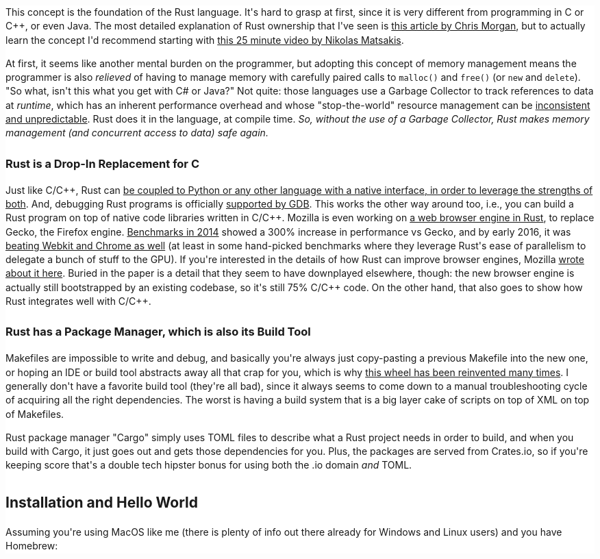 This concept is the foundation of the Rust language. It's hard to grasp at first, since it is very different from programming in C or C++, or even Java. The most detailed explanation of Rust ownership that I've seen is [this article by Chris Morgan](https://chrismorgan.info/blog/rust-ownership-the-hard-way.html), but to actually learn the concept I'd recommend starting with [this 25 minute video by Nikolas Matsakis](http://intorust.com/tutorial/ownership/). 

At first, it seems like another mental burden on the programmer, but adopting this concept of memory management means the programmer is also *relieved* of having to manage memory with carefully paired calls to `malloc()` and `free()` (or `new` and `delete`). "So what, isn't this what you get with C# or Java?" Not quite: those languages use a Garbage Collector to track references to data at *runtime*, which has an inherent performance overhead and whose "stop-the-world" resource management can be [inconsistent and unpredictable](http://stackoverflow.com/questions/16695874/why-does-the-jvm-full-gc-need-to-stop-the-world). Rust does it in the language, at compile time. *So, without the use of a Garbage Collector, Rust makes memory management (and concurrent access to data) safe again.*

### Rust is a Drop-In Replacement for C

Just like C/C++, Rust can [be coupled to Python or any other language with a native interface, in order to leverage the strengths of both](https://blog.sentry.io/2016/10/19/fixing-python-performance-with-rust). And, debugging Rust programs is officially [supported by GDB](https://www.mail-archive.com/info-gnu@gnu.org/msg02192.html). This works the other way around too, i.e., you can build a Rust program on top of native code libraries written in C/C++. Mozilla is even working on [a web browser engine in Rust](https://servo.org), to replace Gecko, the Firefox engine. [Benchmarks in 2014](https://www.phoronix.com/scan.php?page=news_item&px=MTgzNDA) showed a 300% increase in performance vs Gecko, and by early 2016, it was [beating Webkit and Chrome as well](https://www.phoronix.com/scan.php?page=news_item&px=Google-Servo-Perf-Comparison) (at least in some hand-picked benchmarks where they leverage Rust's ease of parallelism to delegate a bunch of stuff to the GPU). If you're interested in the details of how Rust can improve browser engines, Mozilla [wrote about it here](https://arxiv.org/pdf/1505.07383v1.pdf). Buried in the paper is a detail that they seem to have downplayed elsewhere, though: the new browser engine is actually still bootstrapped by an existing codebase, so it's still 75% C/C++ code. On the other hand, that also goes to show how Rust integrates well with C/C++.

### Rust has a Package Manager, which is also its Build Tool

Makefiles are impossible to write and debug, and basically you're always just copy-pasting a previous Makefile into the new one, or hoping an IDE or build tool abstracts away all that crap for you, which is why [this wheel has been reinvented many times](https://en.wikipedia.org/wiki/List_of_build_automation_software). I generally don't have a favorite build tool (they're all bad), since it always seems to come down to a manual troubleshooting cycle of acquiring all the right dependencies. The worst is having a build system that is a big layer cake of scripts on top of XML on top of Makefiles.

Rust package manager "Cargo" simply uses TOML files to describe what a Rust project needs in order to build, and when you build with Cargo, it just goes out and gets those dependencies for you. Plus, the packages are served from Crates.io, so if you're keeping score that's a double tech hipster bonus for using both the .io domain *and* TOML.

## Installation and Hello World

Assuming you're using MacOS like me (there is plenty of info out there already for Windows and Linux users) and you have Homebrew:
